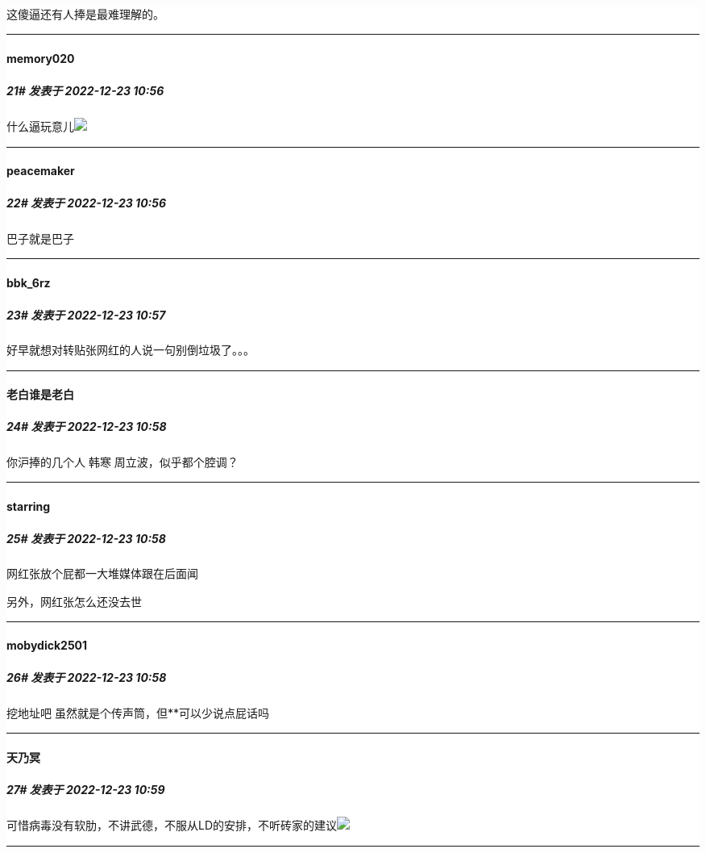 这傻逼还有人捧是最难理解的。

*****

####  memory020  
##### 21#       发表于 2022-12-23 10:56

什么逼玩意儿<img src="https://static.saraba1st.com/image/smiley/face2017/124.png" referrerpolicy="no-referrer">

*****

####  peacemaker  
##### 22#       发表于 2022-12-23 10:56

巴子就是巴子

*****

####  bbk_6rz  
##### 23#       发表于 2022-12-23 10:57

好早就想对转贴张网红的人说一句别倒垃圾了。。。

*****

####  老白谁是老白  
##### 24#       发表于 2022-12-23 10:58

你沪捧的几个人 韩寒 周立波，似乎都个腔调？

*****

####  starring  
##### 25#       发表于 2022-12-23 10:58

网红张放个屁都一大堆媒体跟在后面闻

另外，网红张怎么还没去世

*****

####  mobydick2501  
##### 26#       发表于 2022-12-23 10:58

挖地址吧 虽然就是个传声筒，但**可以少说点屁话吗 

*****

####  天乃冥  
##### 27#       发表于 2022-12-23 10:59

可惜病毒没有软肋，不讲武德，不服从LD的安排，不听砖家的建议<img src="https://static.saraba1st.com/image/smiley/face2017/001.png" referrerpolicy="no-referrer">

*****
